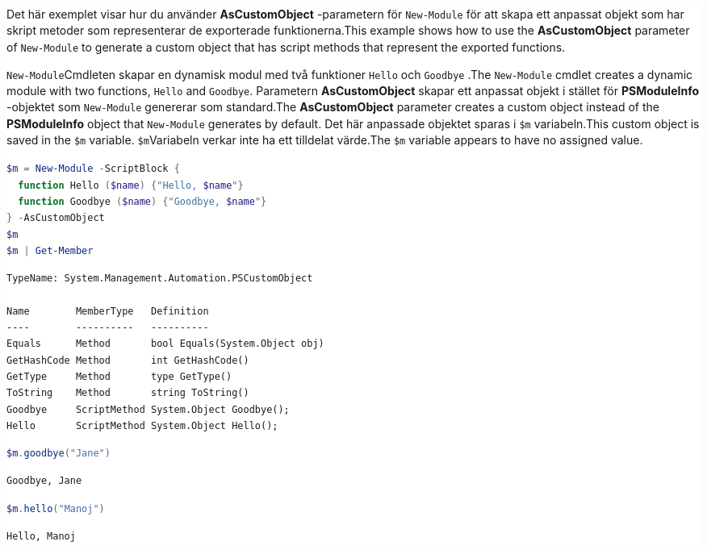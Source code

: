 <span data-ttu-id="1b2ab-139">Det här exemplet visar hur du använder **AsCustomObject** -parametern för `New-Module` för att skapa ett anpassat objekt som har skript metoder som representerar de exporterade funktionerna.</span><span class="sxs-lookup"><span data-stu-id="1b2ab-139">This example shows how to use the **AsCustomObject** parameter of `New-Module` to generate a custom object that has script methods that represent the exported functions.</span></span>

<span data-ttu-id="1b2ab-140">`New-Module`Cmdleten skapar en dynamisk modul med två funktioner `Hello` och `Goodbye` .</span><span class="sxs-lookup"><span data-stu-id="1b2ab-140">The `New-Module` cmdlet creates a dynamic module with two functions, `Hello` and `Goodbye`.</span></span> <span data-ttu-id="1b2ab-141">Parametern **AsCustomObject** skapar ett anpassat objekt i stället för **PSModuleInfo** -objektet som `New-Module` genererar som standard.</span><span class="sxs-lookup"><span data-stu-id="1b2ab-141">The **AsCustomObject** parameter creates a custom object instead of the **PSModuleInfo** object that `New-Module` generates by default.</span></span> <span data-ttu-id="1b2ab-142">Det här anpassade objektet sparas i `$m` variabeln.</span><span class="sxs-lookup"><span data-stu-id="1b2ab-142">This custom object is saved in the `$m` variable.</span></span>
<span data-ttu-id="1b2ab-143">`$m`Variabeln verkar inte ha ett tilldelat värde.</span><span class="sxs-lookup"><span data-stu-id="1b2ab-143">The `$m` variable appears to have no assigned value.</span></span>

```powershell
$m = New-Module -ScriptBlock {
  function Hello ($name) {"Hello, $name"}
  function Goodbye ($name) {"Goodbye, $name"}
} -AsCustomObject
$m
$m | Get-Member
```

```Output
TypeName: System.Management.Automation.PSCustomObject

Name        MemberType   Definition
----        ----------   ----------
Equals      Method       bool Equals(System.Object obj)
GetHashCode Method       int GetHashCode()
GetType     Method       type GetType()
ToString    Method       string ToString()
Goodbye     ScriptMethod System.Object Goodbye();
Hello       ScriptMethod System.Object Hello();
```

```powershell
$m.goodbye("Jane")
```

```Output
Goodbye, Jane
```

```powershell
$m.hello("Manoj")
```

```Output
Hello, Manoj
```
